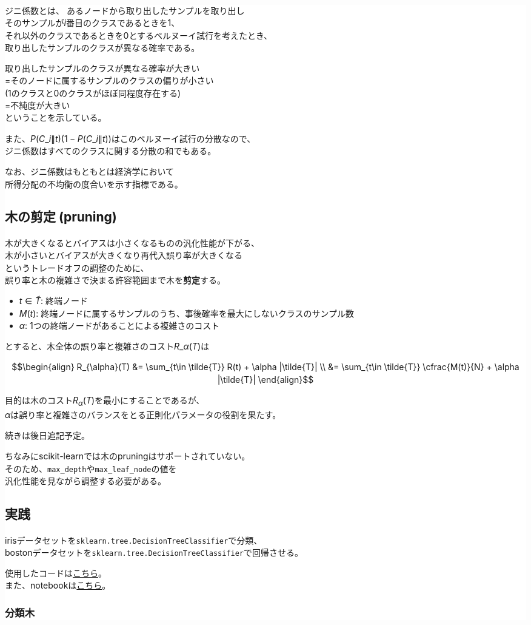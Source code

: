 ジニ係数とは、  あるノードから取り出したサンプルを取り出し  
そのサンプルが$i$番目のクラスであるときを1、  
それ以外のクラスであるときを0とするベルヌーイ試行を考えたとき、  
取り出したサンプルのクラスが異なる確率である。
  
取り出したサンプルのクラスが異なる確率が大きい  
$=$そのノードに属するサンプルのクラスの偏りが小さい  
   (1のクラスと0のクラスがほぼ同程度存在する)  
$=$不純度が大きい  
ということを示している。

また、$P(C\_{i}\|t)\left( 1-P(C\_{i}\|t) \right)$はこのベルヌーイ試行の分散なので、  
ジニ係数はすべてのクラスに関する分散の和でもある。

なお、ジニ係数はもともとは経済学において  
所得分配の不均衡の度合いを示す指標である。


## 木の剪定 (pruning)

木が大きくなるとバイアスは小さくなるものの汎化性能が下がる、  
木が小さいとバイアスが大きくなり再代入誤り率が大きくなる  
というトレードオフの調整のために、  
誤り率と木の複雑さで決まる許容範囲まで木を**剪定**する。

* $t\in \tilde{T}$: 終端ノード
* $M(t)$: 終端ノードに属するサンプルのうち、事後確率を最大にしないクラスのサンプル数
* $\alpha$: 1つの終端ノードがあることによる複雑さのコスト

とすると、木全体の誤り率と複雑さのコスト$R\_{\alpha}(T)$は

$$\begin{align}
R_{\alpha}(T)
&= \sum_{t\in \tilde{T}} R(t) + \alpha |\tilde{T}| \\
&= \sum_{t\in \tilde{T}} \cfrac{M(t)}{N} + \alpha |\tilde{T}|
\end{align}$$

目的は木のコスト$R_{\alpha}(T)$を最小にすることであるが、  
$\alpha$は誤り率と複雑さのバランスをとる正則化パラメータの役割を果たす。

続きは後日追記予定。


ちなみにscikit-learnでは木のpruningはサポートされていない。  
そのため、`max_depth`や`max_leaf_node`の値を  
汎化性能を見ながら調整する必要がある。

## 実践

irisデータセットを`sklearn.tree.DecisionTreeClassifier`で分類、  
bostonデータセットを`sklearn.tree.DecisionTreeClassifier`で回帰させる。

使用したコードは[こちら](https://github.com/ysk24ok/swsk)。  
また、notebookは[こちら](https://github.com/ysk24ok/swsk/blob/master/notebooks/decision_tree.ipynb)。

### 分類木
